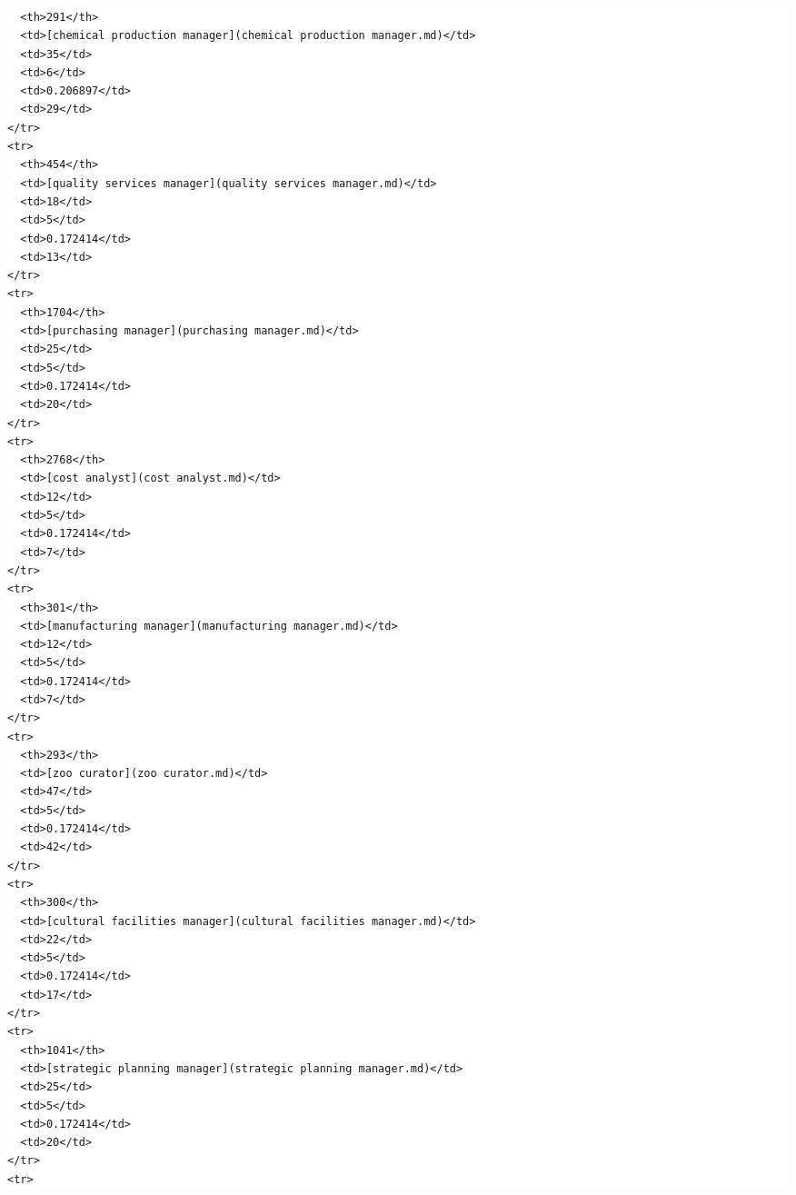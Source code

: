       <th>291</th>
      <td>[chemical production manager](chemical production manager.md)</td>
      <td>35</td>
      <td>6</td>
      <td>0.206897</td>
      <td>29</td>
    </tr>
    <tr>
      <th>454</th>
      <td>[quality services manager](quality services manager.md)</td>
      <td>18</td>
      <td>5</td>
      <td>0.172414</td>
      <td>13</td>
    </tr>
    <tr>
      <th>1704</th>
      <td>[purchasing manager](purchasing manager.md)</td>
      <td>25</td>
      <td>5</td>
      <td>0.172414</td>
      <td>20</td>
    </tr>
    <tr>
      <th>2768</th>
      <td>[cost analyst](cost analyst.md)</td>
      <td>12</td>
      <td>5</td>
      <td>0.172414</td>
      <td>7</td>
    </tr>
    <tr>
      <th>301</th>
      <td>[manufacturing manager](manufacturing manager.md)</td>
      <td>12</td>
      <td>5</td>
      <td>0.172414</td>
      <td>7</td>
    </tr>
    <tr>
      <th>293</th>
      <td>[zoo curator](zoo curator.md)</td>
      <td>47</td>
      <td>5</td>
      <td>0.172414</td>
      <td>42</td>
    </tr>
    <tr>
      <th>300</th>
      <td>[cultural facilities manager](cultural facilities manager.md)</td>
      <td>22</td>
      <td>5</td>
      <td>0.172414</td>
      <td>17</td>
    </tr>
    <tr>
      <th>1041</th>
      <td>[strategic planning manager](strategic planning manager.md)</td>
      <td>25</td>
      <td>5</td>
      <td>0.172414</td>
      <td>20</td>
    </tr>
    <tr>